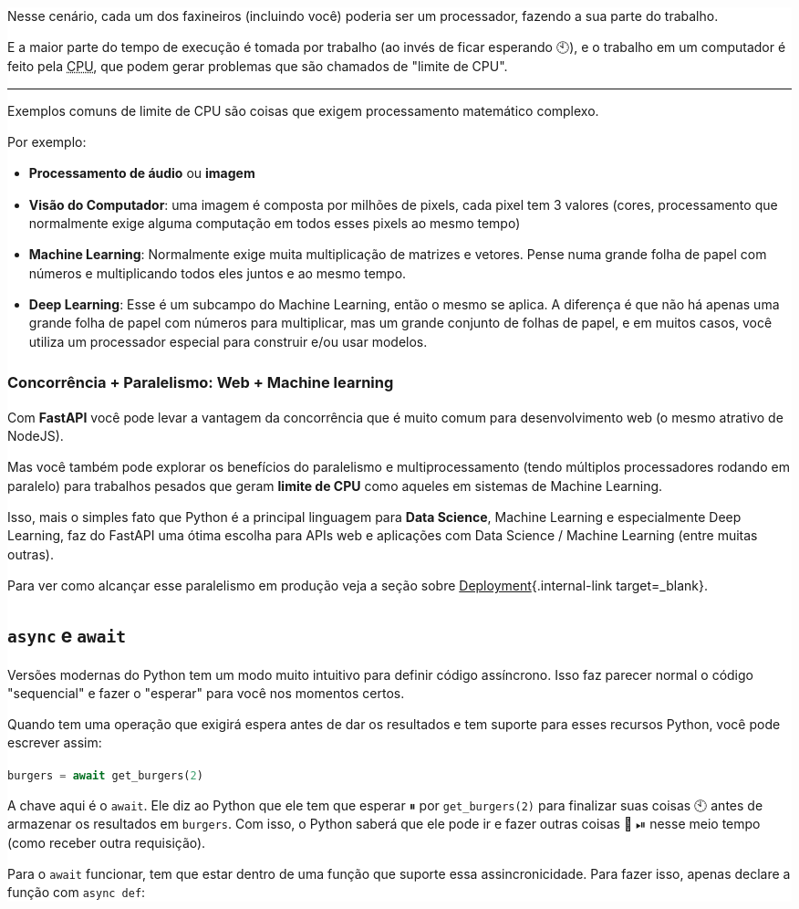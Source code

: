 Nesse cenário, cada um dos faxineiros (incluindo você) poderia ser um processador, fazendo a sua parte do trabalho.

E a maior parte do tempo de execução é tomada por trabalho (ao invés de ficar esperando 🕙), e o trabalho em um computador é feito pela <abbr title="Unidade de Processamento Central">CPU</abbr>, que podem gerar problemas que são chamados de "limite de CPU".

---

Exemplos comuns de limite de CPU são coisas que exigem processamento matemático complexo.

Por exemplo:

* **Processamento de áudio** ou **imagem**
* **Visão do Computador**: uma imagem é composta por milhões de pixels, cada pixel tem 3 valores (cores, processamento que normalmente exige alguma computação em todos esses pixels ao mesmo tempo)

* **Machine Learning**: Normalmente exige muita multiplicação de matrizes e vetores. Pense numa grande folha de papel com números e multiplicando todos eles juntos e ao mesmo tempo.

* **Deep Learning**: Esse é um subcampo do Machine Learning, então o mesmo se aplica. A diferença é que não há apenas uma grande folha de papel com números para multiplicar, mas um grande conjunto de folhas de papel, e em muitos casos, você utiliza um processador especial para construir e/ou usar modelos.

### Concorrência + Paralelismo: Web + Machine learning

Com **FastAPI** você pode levar a vantagem da concorrência que é muito comum para desenvolvimento web (o mesmo atrativo de NodeJS).

Mas você também pode explorar os benefícios do paralelismo e multiprocessamento (tendo múltiplos processadores rodando em paralelo) para trabalhos pesados que geram **limite de CPU** como aqueles em sistemas de Machine Learning.

Isso, mais o simples fato que Python é a principal linguagem para **Data Science**, Machine Learning e especialmente Deep Learning, faz do FastAPI uma ótima escolha para APIs web e aplicações com Data Science / Machine Learning (entre muitas outras).

Para ver como alcançar esse paralelismo em produção veja a seção sobre [Deployment](deployment.md){.internal-link target=_blank}.

## `async` e `await`

Versões modernas do Python tem um modo muito intuitivo para definir código assíncrono. Isso faz parecer normal o código "sequencial" e fazer o "esperar" para você nos momentos certos.

Quando tem uma operação que exigirá espera antes de dar os resultados e tem suporte para esses recursos Python, você pode escrever assim:

```Python
burgers = await get_burgers(2)
```

A chave aqui é o `await`. Ele diz ao Python que ele tem que esperar ⏸ por `get_burgers(2)` para finalizar suas coisas 🕙 antes de armazenar os resultados em `burgers`. Com isso, o Python saberá que ele pode ir e fazer outras coisas 🔀 ⏯ nesse meio tempo (como receber outra requisição).

Para o `await` funcionar, tem que estar dentro de uma função que suporte essa assincronicidade. Para fazer isso, apenas declare a função com `async def`:
